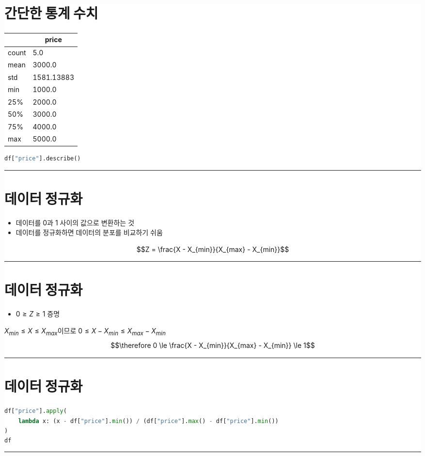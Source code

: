 
# 간단한 통계 수치



|       | price      |
| ----- | ---------- |
| count | 5.0        |
| mean  | 3000.0     |
| std   | 1581.13883 |
| min   | 1000.0     |
| 25%   | 2000.0     |
| 50%   | 3000.0     |
| 75%   | 4000.0     |
| max   | 5000.0     |

```python
df["price"].describe()
```

---

# 데이터 정규화

- 데이터를 0과 1 사이의 값으로 변환하는 것
- 데이터를 정규화하면 데이터의 분포를 비교하기 쉬움

$$Z = \frac{X - X_{min}}{X_{max} - X_{min}}$$

---

# 데이터 정규화

* $0 \ge Z \ge 1$ 증명

$X_{min} \le X \le X_{max}$이므로 $0 \le X - X_{min} \le X_{max} - X_{min}$
$$\therefore 0 \le \frac{X - X_{min}}{X_{max} - X_{min}} \le 1$$


---

# 데이터 정규화

```python
df["price"].apply(
    lambda x: (x - df["price"].min()) / (df["price"].max() - df["price"].min())
)
df
```

---
